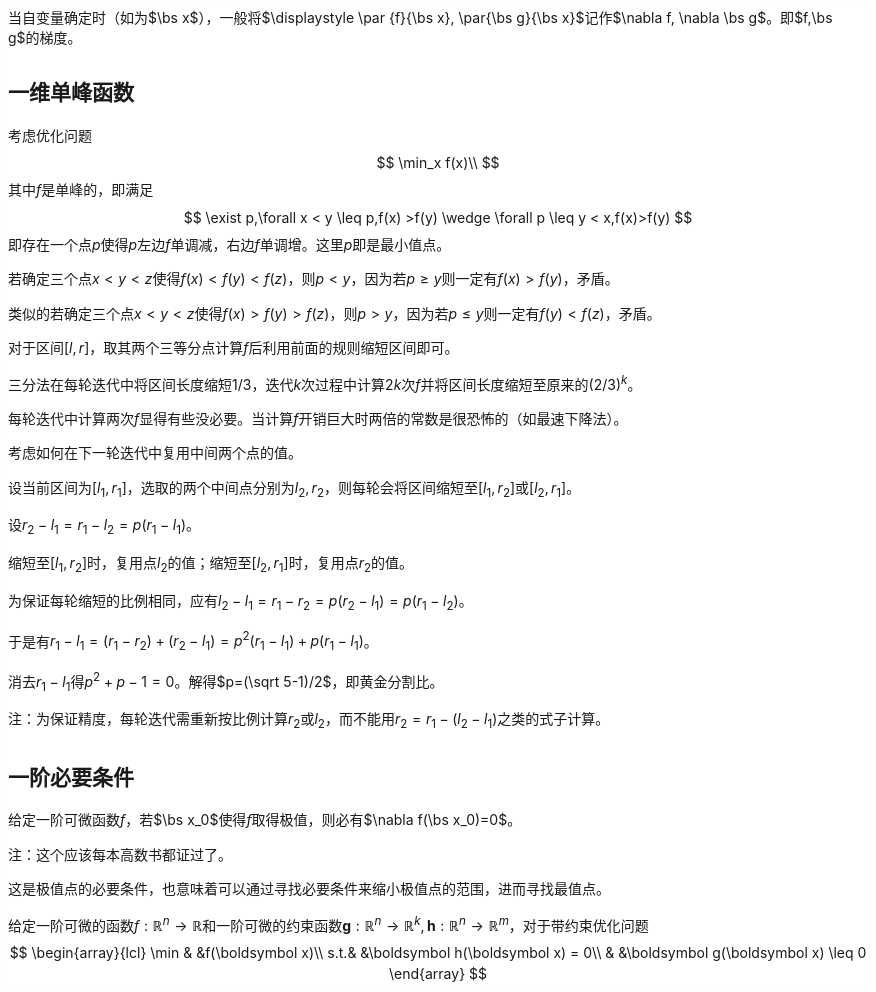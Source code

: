 当自变量确定时（如为$\bs x$），一般将$\displaystyle \par {f}{\bs x}, \par{\bs g}{\bs x}$记作$\nabla f, \nabla \bs g$。即$f,\bs g$的梯度。

## 一维单峰函数

考虑优化问题
$$
\min_x f(x)\\
$$
其中$f$是单峰的，即满足
$$
\exist p,\forall x < y \leq p,f(x) >f(y) \wedge \forall p \leq y < x,f(x)>f(y)
$$
即存在一个点$p$使得$p$左边$f$单调减，右边$f$单调增。这里$p$即是最小值点。

若确定三个点$x<y<z$使得$f(x)<f(y)<f(z)$，则$p<y$，因为若$p\geq y$则一定有$f(x) > f(y)$，矛盾。

类似的若确定三个点$x<y<z$使得$f(x)>f(y)>f(z)$，则$p>y$，因为若$p \leq y$则一定有$f(y)<f(z)$，矛盾。

对于区间$[l,r]$，取其两个三等分点计算$f$后利用前面的规则缩短区间即可。

三分法在每轮迭代中将区间长度缩短$1/3$，迭代$k$次过程中计算$2k$次$f$并将区间长度缩短至原来的$(2/3)^k$。

每轮迭代中计算两次$f$显得有些没必要。当计算$f$开销巨大时两倍的常数是很恐怖的（如最速下降法）。

考虑如何在下一轮迭代中复用中间两个点的值。

设当前区间为$[l_1,r_1]$，选取的两个中间点分别为$l_2,r_2$，则每轮会将区间缩短至$[l_1,r_2]$或$[l_2,r_1]$。

设$r_2-l_1=r_1-l_2=p(r_1-l_1)$。

缩短至$[l_1,r_2]$时，复用点$l_2$的值；缩短至$[l_2,r_1]$时，复用点$r_2$的值。

为保证每轮缩短的比例相同，应有$l_2-l_1=r_1-r_2=p(r_2-l_1)=p(r_1-l_2)$。

于是有$r_1-l_1=(r_1-r_2)+(r_2-l_1)=p^2(r_1-l_1)+p(r_1-l_1)$。

消去$r_1-l_1$得$p^2+p-1=0$。解得$p=(\sqrt 5-1)/2$，即黄金分割比。

注：为保证精度，每轮迭代需重新按比例计算$r_2$或$l_2$，而不能用$r_2=r_1-(l_2-l_1)$之类的式子计算。



## 一阶必要条件

给定一阶可微函数$f$，若$\bs x_0$使得$f$取得极值，则必有$\nabla f(\bs x_0)=0$。

注：这个应该每本高数书都证过了。

这是极值点的必要条件，也意味着可以通过寻找必要条件来缩小极值点的范围，进而寻找最值点。

给定一阶可微的函数$f : \mathbb{R} ^n \rightarrow \mathbb{R}$和一阶可微的约束函数$\boldsymbol g : \mathbb{R}^n\rightarrow\mathbb{R}^{k},\boldsymbol h : \mathbb{R}^n\rightarrow\mathbb{R}^{m}$，对于带约束优化问题
$$
\begin{array}{lcl}
\min & &f(\boldsymbol x)\\
s.t.& &\boldsymbol h(\boldsymbol x) = 0\\
& &\boldsymbol g(\boldsymbol x) \leq 0
\end{array}
$$
